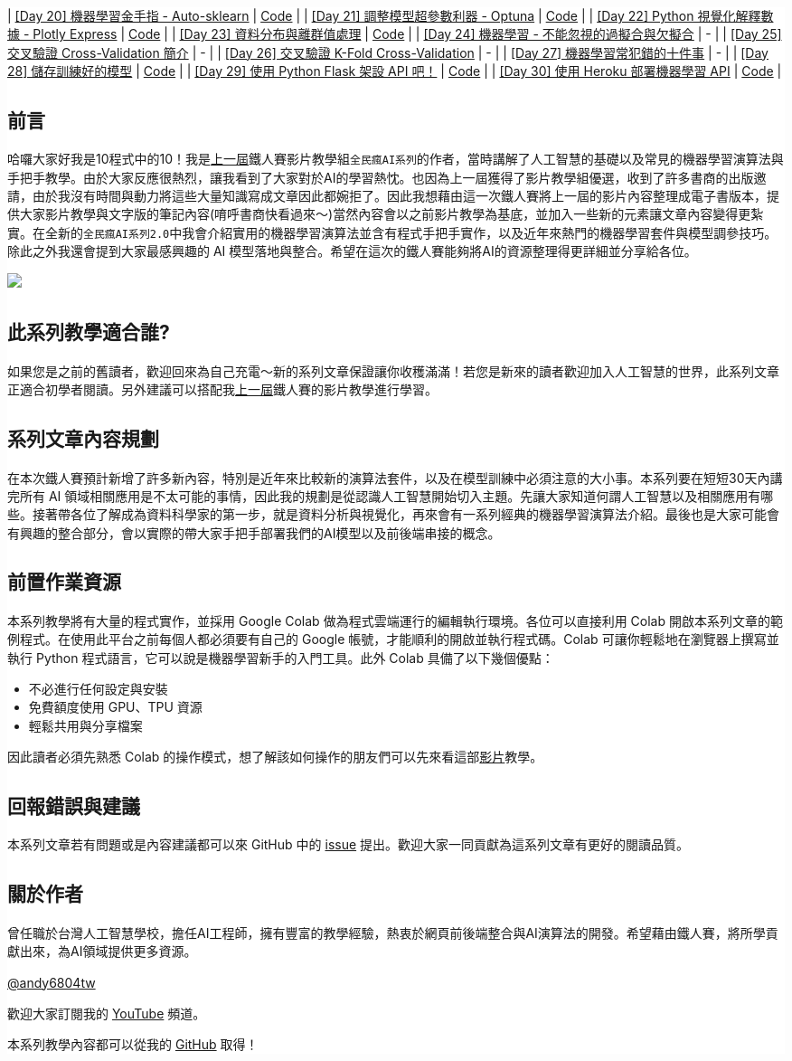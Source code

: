 | [[Day 20] 機器學習金手指 - Auto-sklearn](https://ithelp.ithome.com.tw/articles/10276333) | [Code](https://colab.research.google.com/github/andy6804tw/2021-13th-ironman/blob/main/docs/20.Auto-Sklearn/20.Auto-sklearn(iris-classification).ipynb) |
| [[Day 21] 調整模型超參數利器 - Optuna](https://ithelp.ithome.com.tw/articles/10276835) | [Code](https://colab.research.google.com/github/andy6804tw/2021-13th-ironman/blob/main/docs/21.Optuna/21.optuna-tutorial.ipynb) |
| [[Day 22] Python 視覺化解釋數據 - Plotly Express](https://ithelp.ithome.com.tw/articles/10277258) | [Code](https://colab.research.google.com/github/andy6804tw/2021-13th-ironman/blob/main/docs/22.Plotly-Express/22.Plotly-Express.ipynb) |
| [[Day 23] 資料分布與離群值處理](https://ithelp.ithome.com.tw/articles/10278000) | [Code](https://colab.research.google.com/github/andy6804tw/2021-13th-ironman/blob/main/docs/23.資料分布與離群值處理/23.資料分布與離群值處理.ipynb) |
| [[Day 24] 機器學習 - 不能忽視的過擬合與欠擬合](https://ithelp.ithome.com.tw/articles/10278254) | - |
| [[Day 25] 交叉驗證 Cross-Validation 簡介](https://ithelp.ithome.com.tw/articles/10278851) | - |
| [[Day 26] 交叉驗證 K-Fold Cross-Validation](https://ithelp.ithome.com.tw/articles/10279240) | - |
| [[Day 27] 機器學習常犯錯的十件事](https://ithelp.ithome.com.tw/articles/10279778) | - |
| [[Day 28] 儲存訓練好的模型](https://ithelp.ithome.com.tw/articles/10280076) | [Code](https://colab.research.google.com/github/andy6804tw/2021-13th-ironman/blob/main/docs/28.儲存訓練好的模型/28.XGBoost(Classification-iris).ipynb) |
| [[Day 29] 使用 Python Flask 架設 API 吧！](https://ithelp.ithome.com.tw/articles/10280422) | [Code](https://github.com/andy6804tw/2021-13th-ironman/tree/main/29.使用Python-Flask架設API吧/Flask-API-example-with-ML-model) |
| [[Day 30] 使用 Heroku 部署機器學習 API](https://ithelp.ithome.com.tw/articles/10280857) | [Code](https://github.com/1010code/Flask-API-example-with-ML-model-heroku) |

## 前言
哈囉大家好我是10程式中的10！我是[上一屆](https://ithelp.ithome.com.tw/users/20107247/ironman/3719)鐵人賽影片教學組`全民瘋AI系列`的作者，當時講解了人工智慧的基礎以及常見的機器學習演算法與手把手教學。由於大家反應很熱烈，讓我看到了大家對於AI的學習熱忱。也因為上一屆獲得了影片教學組優選，收到了許多書商的出版邀請，由於我沒有時間與動力將這些大量知識寫成文章因此都婉拒了。因此我想藉由這一次鐵人賽將上一屆的影片內容整理成電子書版本，提供大家影片教學與文字版的筆記內容(唷呼書商快看過來～)當然內容會以之前影片教學為基底，並加入一些新的元素讓文章內容變得更紮實。在全新的`全民瘋AI系列2.0`中我會介紹實用的機器學習演算法並含有程式手把手實作，以及近年來熱門的機器學習套件與模型調參技巧。除此之外我還會提到大家最感興趣的 AI 模型落地與整合。希望在這次的鐵人賽能夠將AI的資源整理得更詳細並分享給各位。


![](./1.全民瘋AI系列2.0目標介紹/image/img1-1.jpg)

## 此系列教學適合誰?
如果您是之前的舊讀者，歡迎回來為自己充電～新的系列文章保證讓你收穫滿滿！若您是新來的讀者歡迎加入人工智慧的世界，此系列文章正適合初學者閱讀。另外建議可以搭配我[上一屆](https://ithelp.ithome.com.tw/users/20107247/ironman/3719)鐵人賽的影片教學進行學習。

## 系列文章內容規劃
在本次鐵人賽預計新增了許多新內容，特別是近年來比較新的演算法套件，以及在模型訓練中必須注意的大小事。本系列要在短短30天內講完所有 AI 領域相關應用是不太可能的事情，因此我的規劃是從認識人工智慧開始切入主題。先讓大家知道何謂人工智慧以及相關應用有哪些。接著帶各位了解成為資料科學家的第一步，就是資料分析與視覺化，再來會有一系列經典的機器學習演算法介紹。最後也是大家可能會有興趣的整合部分，會以實際的帶大家手把手部署我們的AI模型以及前後端串接的概念。


## 前置作業資源
本系列教學將有大量的程式實作，並採用 Google Colab 做為程式雲端運行的編輯執行環境。各位可以直接利用 Colab 開啟本系列文章的範例程式。在使用此平台之前每個人都必須要有自己的 Google 帳號，才能順利的開啟並執行程式碼。Colab 可讓你輕鬆地在瀏覽器上撰寫並執行 Python 程式語言，它可以說是機器學習新手的入門工具。此外 Colab 具備了以下幾個優點：

- 不必進行任何設定與安裝
- 免費額度使用 GPU、TPU 資源
- 輕鬆共用與分享檔案

因此讀者必須先熟悉 Colab 的操作模式，想了解該如何操作的朋友們可以先來看這部[影片](https://youtu.be/C9mvGMtrPXo?t=266)教學。

## 回報錯誤與建議
本系列文章若有問題或是內容建議都可以來 GitHub 中的 [issue](https://github.com/andy6804tw/2021-13th-ironman/issues) 提出。歡迎大家一同貢獻為這系列文章有更好的閱讀品質。

## 關於作者
曾任職於台灣人工智慧學校，擔任AI工程師，擁有豐富的教學經驗，熱衷於網頁前後端整合與AI演算法的開發。希望藉由鐵人賽，將所學貢獻出來，為AI領域提供更多資源。

[@andy6804tw](https://github.com/andy6804tw)

歡迎大家訂閱我的 [YouTube](https://www.youtube.com/channel/UCSNPCGvMYEV-yIXAVt3FA5A) 頻道。

本系列教學內容都可以從我的 [GitHub](https://github.com/andy6804tw/2021-13th-ironman) 取得！
